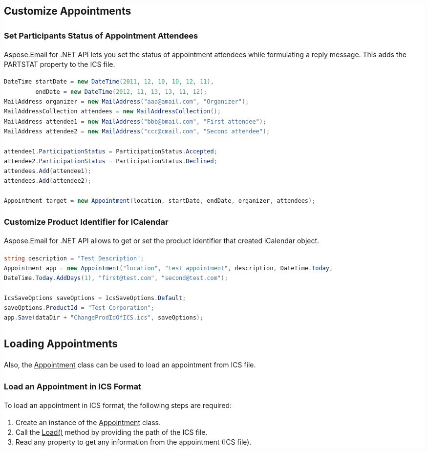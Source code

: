 ## **Customize Appointments**

### **Set Participants Status of Appointment Attendees**

Aspose.Email for .NET API lets you set the status of appointment attendees while formulating a reply message. This adds the PARTSTAT property to the ICS file.

```cs
DateTime startDate = new DateTime(2011, 12, 10, 10, 12, 11),
         endDate = new DateTime(2012, 11, 13, 13, 11, 12);
MailAddress organizer = new MailAddress("aaa@amail.com", "Organizer");
MailAddressCollection attendees = new MailAddressCollection();
MailAddress attendee1 = new MailAddress("bbb@bmail.com", "First attendee");
MailAddress attendee2 = new MailAddress("ccc@cmail.com", "Second attendee");

attendee1.ParticipationStatus = ParticipationStatus.Accepted;
attendee2.ParticipationStatus = ParticipationStatus.Declined;
attendees.Add(attendee1);
attendees.Add(attendee2);

Appointment target = new Appointment(location, startDate, endDate, organizer, attendees);
```

### **Customize Product Identifier for ICalendar**

Aspose.Email for .NET API allows to get or set the product identifier that created iCalendar object.

```cs
string description = "Test Description";
Appointment app = new Appointment("location", "test appointment", description, DateTime.Today,
DateTime.Today.AddDays(1), "first@test.com", "second@test.com");

IcsSaveOptions saveOptions = IcsSaveOptions.Default;
saveOptions.ProductId = "Test Corporation";
app.Save(dataDir + "ChangeProdIdOfICS.ics", saveOptions);
```

## **Loading Appointments**

Also, the [Appointment](https://reference.aspose.com/email/net/aspose.email.calendar/appointment/) class can be used to load an appointment from ICS file.

### **Load an Appointment in ICS Format**

To load an appointment in ICS format, the following steps are required:

1. Create an instance of the [Appointment](https://reference.aspose.com/email/net/aspose.email.calendar/appointment/) class.
1. Call the [Load()](https://reference.aspose.com/email/net/aspose.email.calendar/appointment/load/#load/) method by providing the path of the ICS file.
1. Read any property to get any information from the appointment (ICS file).
